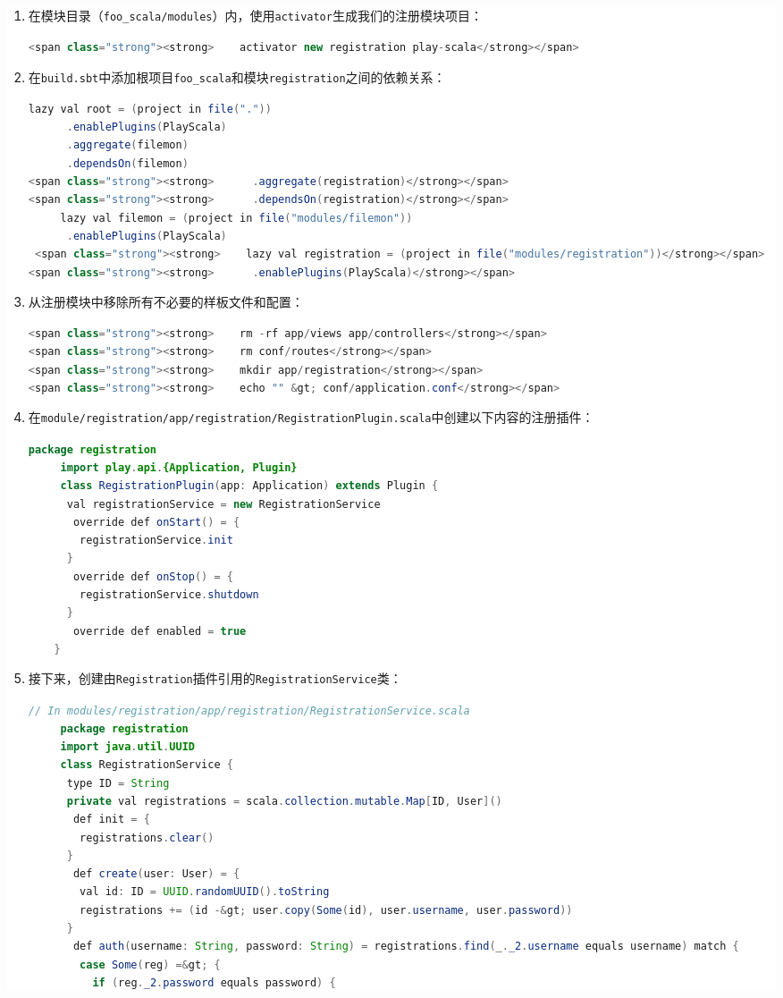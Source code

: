 1.  在模块目录（`foo_scala/modules`）内，使用`activator`生成我们的注册模块项目：

    ```java
    <span class="strong"><strong>    activator new registration play-scala</strong></span>
    ```

1.  在`build.sbt`中添加根项目`foo_scala`和模块`registration`之间的依赖关系：

    ```java
    lazy val root = (project in file("."))
          .enablePlugins(PlayScala)
          .aggregate(filemon)
          .dependsOn(filemon)
    <span class="strong"><strong>      .aggregate(registration)</strong></span>
    <span class="strong"><strong>      .dependsOn(registration)</strong></span>
         lazy val filemon = (project in file("modules/filemon"))
          .enablePlugins(PlayScala)
     <span class="strong"><strong>    lazy val registration = (project in file("modules/registration"))</strong></span>
    <span class="strong"><strong>      .enablePlugins(PlayScala)</strong></span>
    ```

1.  从注册模块中移除所有不必要的样板文件和配置：

    ```java
    <span class="strong"><strong>    rm -rf app/views app/controllers</strong></span>
    <span class="strong"><strong>    rm conf/routes</strong></span>
    <span class="strong"><strong>    mkdir app/registration</strong></span>
    <span class="strong"><strong>    echo "" &gt; conf/application.conf</strong></span>
    ```

1.  在`module/registration/app/registration/RegistrationPlugin.scala`中创建以下内容的注册插件：

    ```java
    package registration
         import play.api.{Application, Plugin}
         class RegistrationPlugin(app: Application) extends Plugin {
          val registrationService = new RegistrationService
           override def onStart() = {
            registrationService.init
          }
           override def onStop() = {
            registrationService.shutdown
          }
           override def enabled = true
        }
    ```

1.  接下来，创建由`Registration`插件引用的`RegistrationService`类：

    ```java
    // In modules/registration/app/registration/RegistrationService.scala
         package registration
         import java.util.UUID
         class RegistrationService {
          type ID = String
          private val registrations = scala.collection.mutable.Map[ID, User]()
           def init = {
            registrations.clear()
          }
           def create(user: User) = {
            val id: ID = UUID.randomUUID().toString
            registrations += (id -&gt; user.copy(Some(id), user.username, user.password))
          }
           def auth(username: String, password: String) = registrations.find(_._2.username equals username) match {
            case Some(reg) =&gt; {
              if (reg._2.password equals password) {